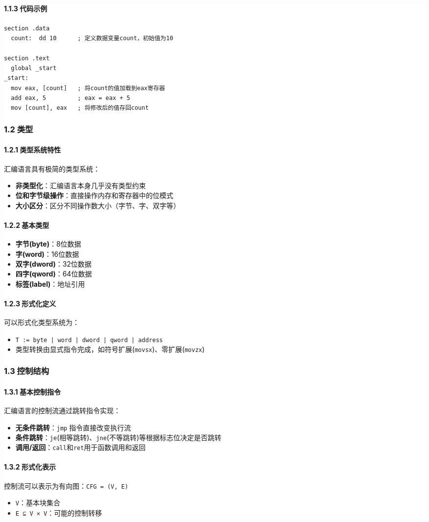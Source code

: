 #### 1.1.3 代码示例

```assembly
section .data
  count:  dd 10      ; 定义数据变量count，初始值为10
  
section .text
  global _start
_start:
  mov eax, [count]   ; 将count的值加载到eax寄存器
  add eax, 5         ; eax = eax + 5
  mov [count], eax   ; 将修改后的值存回count
```

### 1.2 类型

#### 1.2.1 类型系统特性

汇编语言具有极简的类型系统：

- **非类型化**：汇编语言本身几乎没有类型约束
- **位和字节级操作**：直接操作内存和寄存器中的位模式
- **大小区分**：区分不同操作数大小（字节、字、双字等）

#### 1.2.2 基本类型

- **字节(byte)**：8位数据
- **字(word)**：16位数据
- **双字(dword)**：32位数据
- **四字(qword)**：64位数据
- **标签(label)**：地址引用

#### 1.2.3 形式化定义

可以形式化类型系统为：

- `T := byte | word | dword | qword | address`
- 类型转换由显式指令完成，如符号扩展(`movsx`)、零扩展(`movzx`)

### 1.3 控制结构

#### 1.3.1 基本控制指令

汇编语言的控制流通过跳转指令实现：

- **无条件跳转**：`jmp` 指令直接改变执行流
- **条件跳转**：`je`(相等跳转)、`jne`(不等跳转)等根据标志位决定是否跳转
- **调用/返回**：`call`和`ret`用于函数调用和返回

#### 1.3.2 形式化表示

控制流可以表示为有向图：`CFG = (V, E)`

- `V`：基本块集合
- `E ⊆ V × V`：可能的控制转移
